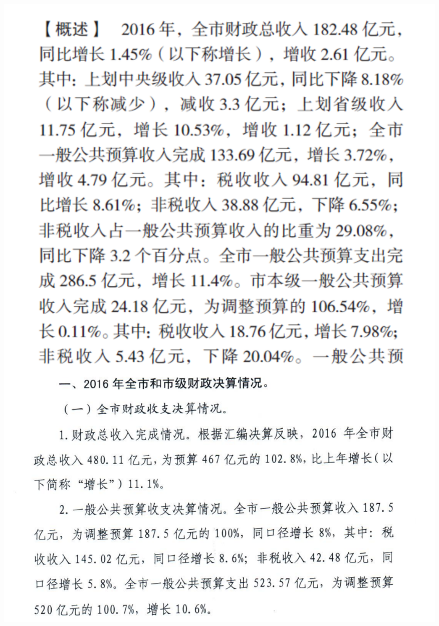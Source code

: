 ![](images/btnews/0301_0400/0336/media/image6.png)

![](images/btnews/0301_0400/0336/media/image7.png)